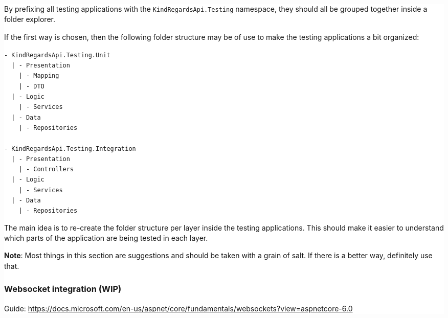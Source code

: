 By prefixing all testing applications with the `KindRegardsApi.Testing` namespace, they should all be grouped together inside a folder explorer.

If the first way is chosen, then the following folder structure may be of use to make the testing applications a bit organized:

```
- KindRegardsApi.Testing.Unit
  | - Presentation
    | - Mapping
    | - DTO
  | - Logic
    | - Services
  | - Data
    | - Repositories

- KindRegardsApi.Testing.Integration
  | - Presentation
    | - Controllers
  | - Logic
    | - Services
  | - Data
    | - Repositories
```

The main idea is to re-create the folder structure per layer inside the testing applications. This should make it easier to understand which parts of the application are being tested in each layer.

**Note**: Most things in this section are suggestions and should be taken with a grain of salt. If there is a better way, definitely use that.

### Websocket integration (WIP)
Guide: https://docs.microsoft.com/en-us/aspnet/core/fundamentals/websockets?view=aspnetcore-6.0

